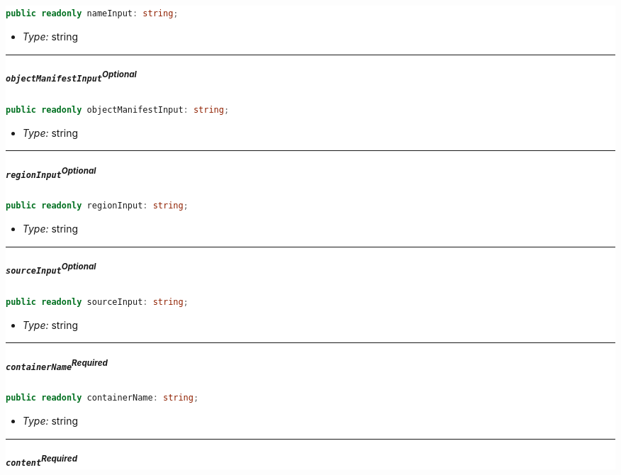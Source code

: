 ```typescript
public readonly nameInput: string;
```

- *Type:* string

---

##### `objectManifestInput`<sup>Optional</sup> <a name="objectManifestInput" id="@ithings/cdktf-provider-openstack.objectstorageObjectV1.ObjectstorageObjectV1.property.objectManifestInput"></a>

```typescript
public readonly objectManifestInput: string;
```

- *Type:* string

---

##### `regionInput`<sup>Optional</sup> <a name="regionInput" id="@ithings/cdktf-provider-openstack.objectstorageObjectV1.ObjectstorageObjectV1.property.regionInput"></a>

```typescript
public readonly regionInput: string;
```

- *Type:* string

---

##### `sourceInput`<sup>Optional</sup> <a name="sourceInput" id="@ithings/cdktf-provider-openstack.objectstorageObjectV1.ObjectstorageObjectV1.property.sourceInput"></a>

```typescript
public readonly sourceInput: string;
```

- *Type:* string

---

##### `containerName`<sup>Required</sup> <a name="containerName" id="@ithings/cdktf-provider-openstack.objectstorageObjectV1.ObjectstorageObjectV1.property.containerName"></a>

```typescript
public readonly containerName: string;
```

- *Type:* string

---

##### `content`<sup>Required</sup> <a name="content" id="@ithings/cdktf-provider-openstack.objectstorageObjectV1.ObjectstorageObjectV1.property.content"></a>
